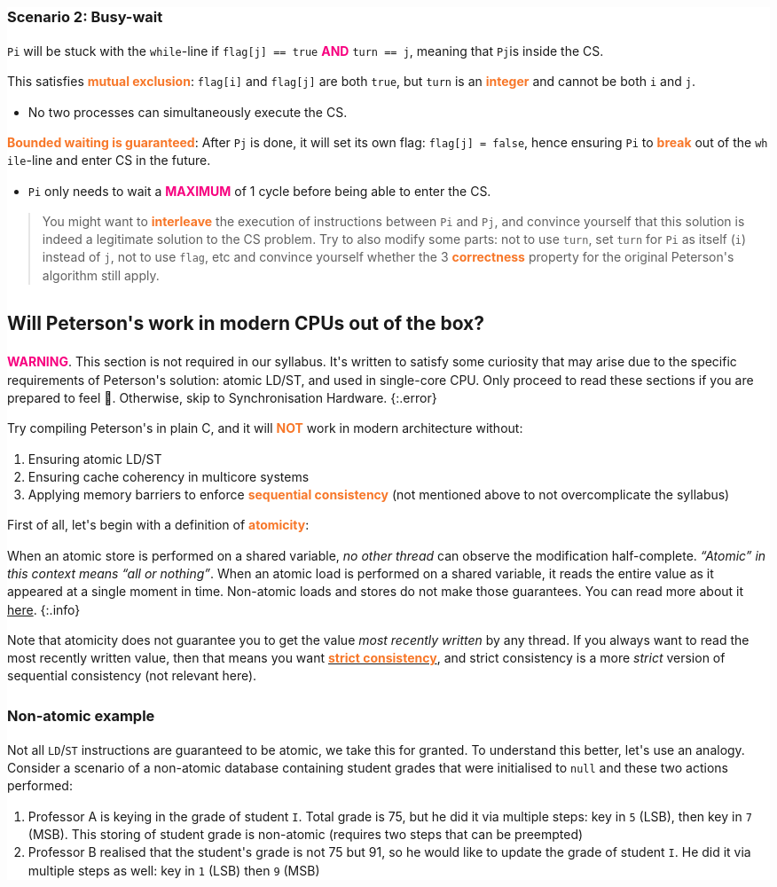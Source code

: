 ### Scenario 2: Busy-wait
`Pi` will be stuck with the `while`-line if `flag[j] == true` <span style="color:#f7007f;"><b>AND</b></span> `turn == j`, meaning that `Pj`is inside the CS. 

This satisfies <span style="color:#f77729;"><b>mutual exclusion</b></span>: `flag[i]` and `flag[j]` are both `true`, but `turn` is an <span style="color:#f77729;"><b>integer</b></span> and cannot be both `i` and `j`. 
* No two processes can simultaneously execute the CS. 

<span style="color:#f77729;"><b>Bounded waiting is guaranteed</b></span>: After `Pj` is done, it will set its own flag: `flag[j] = false`, hence ensuring `Pi` to <span style="color:#f77729;"><b>break</b></span> out of the `while`-line and enter CS in the future. 
* `Pi` only needs to wait a <span style="color:#f7007f;"><b>MAXIMUM</b></span> of 1 cycle before being able to enter the CS.

> You might want to <span style="color:#f77729;"><b>interleave</b></span> the execution of instructions between `Pi` and `Pj`, and convince yourself that this solution is indeed a legitimate solution to the CS problem. Try to also modify some parts: not to use `turn`, set `turn` for `Pi` as itself (`i`) instead of `j`, not to use `flag`, etc and convince yourself whether the 3 <span style="color:#f77729;"><b>correctness</b></span> property for the original Peterson's algorithm still apply. 

## Will Peterson's work in modern CPUs out of the box?
<span style="color:#f7007f;"><b>WARNING</b></span>. This section is not required in our syllabus. It's written to satisfy some curiosity that may arise due to the specific requirements of Peterson's solution: atomic LD/ST, and used in single-core CPU. Only proceed to read these sections if you are prepared to feel 🤯. Otherwise, skip to Synchronisation Hardware.
{:.error}

Try compiling Peterson's in plain C, and it will <span style="color:#f77729;"><b>NOT</b></span> work in modern architecture without:
1. Ensuring atomic LD/ST
3. Ensuring cache coherency in multicore systems
2. Applying memory barriers to enforce <span style="color:#f77729;"><b>sequential consistency</b></span> (not mentioned above to not overcomplicate the syllabus)

First of all, let's begin with a definition of <span style="color:#f77729;"><b>atomicity</b></span>:

When an atomic store is performed on a shared variable, *no other thread* can observe the modification half-complete.  *“Atomic” in this context means “all or nothing”*. When an atomic load is performed on a shared variable, it reads the entire value as it appeared at a single moment in time. Non-atomic loads and stores do not make those guarantees. You can read more about it [here](https://preshing.com/20130618/atomic-vs-non-atomic-operations/).
{:.info}

Note that atomicity does not guarantee you to get the value *most recently written* by any thread. If you always want to read the most recently written value, then that means you want [<span style="color:#f77729;"><b>strict consistency</b></span>](https://en.wikipedia.org/wiki/Consistency_model#Strict_consistency), and strict consistency is a more *strict* version of sequential consistency (not relevant here).

### Non-atomic example
Not all `LD`/`ST` instructions are guaranteed to be atomic, we take this for granted. To understand this better, let's use an analogy. Consider a scenario of a non-atomic database containing student grades that were initialised to `null` and these two actions performed: 
1. Professor A is keying in the grade of student `I`. Total grade is 75, but he did it via multiple steps: key in `5` (LSB), then key in `7` (MSB). This storing of student grade is non-atomic (requires two steps that can be preempted)
2. Professor B realised that the student's grade is not 75 but 91, so he would like to update the grade of student `I`. He did it via multiple steps as well: key in `1` (LSB) then `9` (MSB)
